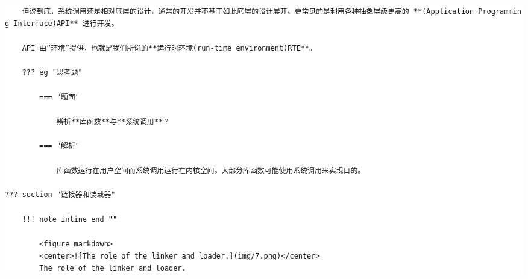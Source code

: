         但说到底，系统调用还是相对底层的设计，通常的开发并不基于如此底层的设计展开。更常见的是利用各种抽象层级更高的 **(Application Programming Interface)API** 进行开发。

        API 由“环境”提供，也就是我们所说的**运行时环境(run-time environment)RTE**。

        ??? eg "思考题"

            === "题面"

                辨析**库函数**与**系统调用**？

            === "解析"

                库函数运行在用户空间而系统调用运行在内核空间。大部分库函数可能使用系统调用来实现目的。

    ??? section "链接器和装载器"

        !!! note inline end ""

            <figure markdown>
            <center>![The role of the linker and loader.](img/7.png)</center>
            The role of the linker and loader.